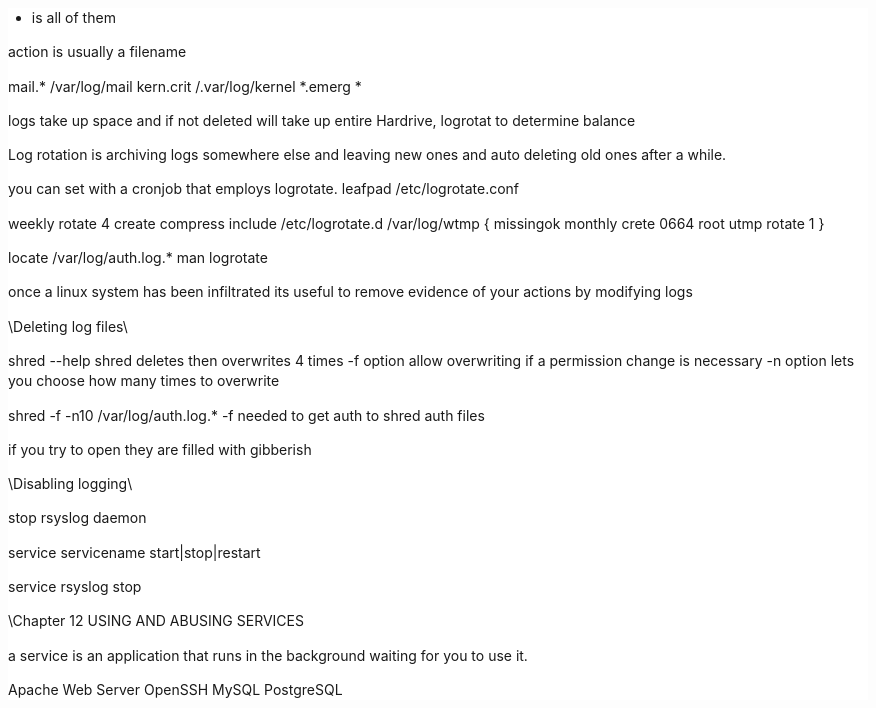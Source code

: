 * is all of them 

action is usually a filename

mail.* /var/log/mail
kern.crit /.var/log/kernel
*.emerg *

logs take up space and if not deleted will take up entire Hardrive, logrotat to determine balance

Log rotation is archiving logs somewhere else and leaving new ones and auto deleting old ones after a while.

you can set with a cronjob that employs logrotate. 
leafpad /etc/logrotate.conf

weekly
rotate 4
create
compress
include /etc/logrotate.d
/var/log/wtmp {
    missingok
    monthly
    crete 0664 root utmp
    rotate 1
}

locate /var/log/auth.log.*
man logrotate

once a linux system has been infiltrated its useful to remove evidence of your actions by modifying logs

\\Deleting log files\\

shred --help
shred deletes then overwrites 4 times
-f option allow overwriting if a permission change is necessary
-n option lets you choose how many times to overwrite

shred -f -n10 /var/log/auth.log.*
-f needed to get auth to shred auth files

if you try to open they are filled with gibberish

\\Disabling logging\\

stop rsyslog daemon

service servicename start|stop|restart

service rsyslog stop

\\Chapter 12 USING AND ABUSING SERVICES

a service is an application that runs in the background waiting for you to use it. 

Apache Web Server
OpenSSH 
MySQL
PostgreSQL
